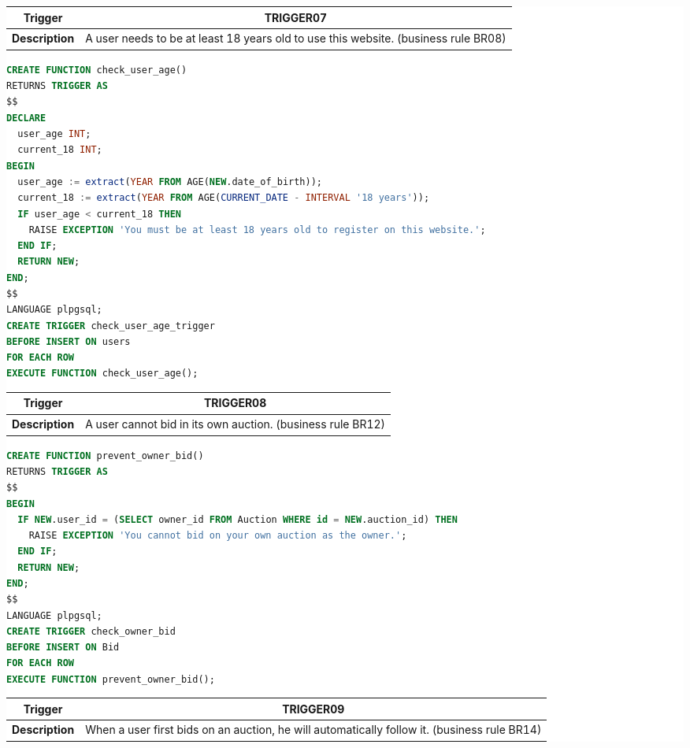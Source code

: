 | **Trigger** | TRIGGER07 |
| --- | --- |
| **Description** | A user needs to be at least 18 years old to use this website. (business rule BR08) |

```sql
CREATE FUNCTION check_user_age()
RETURNS TRIGGER AS 
$$
DECLARE
  user_age INT;
  current_18 INT;
BEGIN
  user_age := extract(YEAR FROM AGE(NEW.date_of_birth));
  current_18 := extract(YEAR FROM AGE(CURRENT_DATE - INTERVAL '18 years'));
  IF user_age < current_18 THEN
    RAISE EXCEPTION 'You must be at least 18 years old to register on this website.';
  END IF;
  RETURN NEW;
END;
$$ 
LANGUAGE plpgsql;
CREATE TRIGGER check_user_age_trigger
BEFORE INSERT ON users
FOR EACH ROW
EXECUTE FUNCTION check_user_age();
```


| **Trigger** | TRIGGER08 |
| --- | --- |
| **Description** | A user cannot bid in its own auction. (business rule BR12) |

```sql
CREATE FUNCTION prevent_owner_bid()
RETURNS TRIGGER AS 
$$
BEGIN
  IF NEW.user_id = (SELECT owner_id FROM Auction WHERE id = NEW.auction_id) THEN
    RAISE EXCEPTION 'You cannot bid on your own auction as the owner.';
  END IF;
  RETURN NEW;
END;
$$ 
LANGUAGE plpgsql;
CREATE TRIGGER check_owner_bid
BEFORE INSERT ON Bid
FOR EACH ROW
EXECUTE FUNCTION prevent_owner_bid();
```

| **Trigger** | TRIGGER09 |
| --- | --- |
| **Description** | When a user first bids on an auction, he will automatically follow it. (business rule BR14)|
